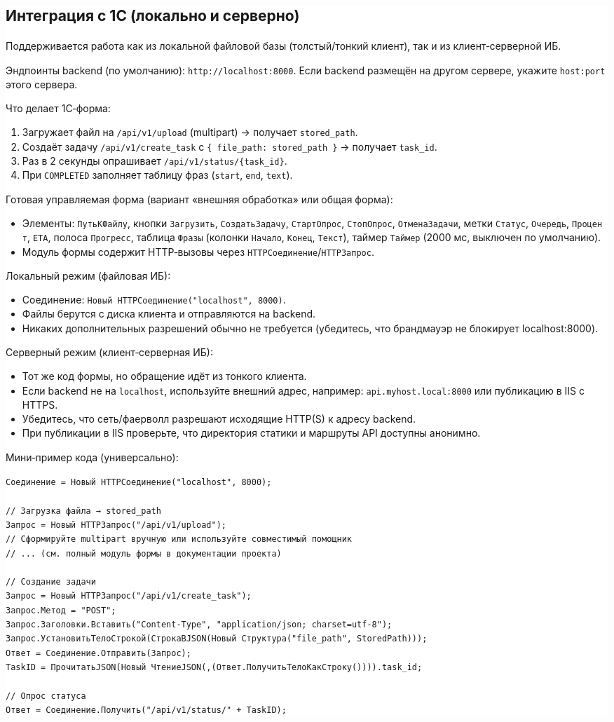 ## Интеграция с 1С (локально и серверно)

Поддерживается работа как из локальной файловой базы (толстый/тонкий клиент), так и из клиент‑серверной ИБ.

Эндпоинты backend (по умолчанию): `http://localhost:8000`.
Если backend размещён на другом сервере, укажите `host:port` этого сервера.

Что делает 1С‑форма:
1) Загружает файл на `/api/v1/upload` (multipart) → получает `stored_path`.
2) Создаёт задачу `/api/v1/create_task` с `{ file_path: stored_path }` → получает `task_id`.
3) Раз в 2 секунды опрашивает `/api/v1/status/{task_id}`.
4) При `COMPLETED` заполняет таблицу фраз (`start`, `end`, `text`).

Готовая управляемая форма (вариант «внешняя обработка» или общая форма):
- Элементы: `ПутьКФайлу`, кнопки `Загрузить`, `СоздатьЗадачу`, `СтартОпрос`, `СтопОпрос`, `ОтменаЗадачи`, метки `Статус`, `Очередь`, `Процент`, `ETA`, полоса `Прогресс`, таблица `Фразы` (колонки `Начало`, `Конец`, `Текст`), таймер `Таймер` (2000 мс, выключен по умолчанию).
- Модуль формы содержит HTTP‑вызовы через `HTTPСоединение`/`HTTPЗапрос`.

Локальный режим (файловая ИБ):
- Соединение: `Новый HTTPСоединение("localhost", 8000)`.
- Файлы берутся с диска клиента и отправляются на backend.
- Никаких дополнительных разрешений обычно не требуется (убедитесь, что брандмауэр не блокирует localhost:8000).

Серверный режим (клиент‑серверная ИБ):
- Тот же код формы, но обращение идёт из тонкого клиента.
- Если backend не на `localhost`, используйте внешний адрес, например: `api.myhost.local:8000` или публикацию в IIS с HTTPS.
- Убедитесь, что сеть/фаерволл разрешают исходящие HTTP(S) к адресу backend.
- При публикации в IIS проверьте, что директория статики и маршруты API доступны анонимно.

Мини‑пример кода (универсально):
```1c
Соединение = Новый HTTPСоединение("localhost", 8000);

// Загрузка файла → stored_path
Запрос = Новый HTTPЗапрос("/api/v1/upload");
// Сформируйте multipart вручную или используйте совместимый помощник
// ... (см. полный модуль формы в документации проекта)

// Создание задачи
Запрос = Новый HTTPЗапрос("/api/v1/create_task");
Запрос.Метод = "POST";
Запрос.Заголовки.Вставить("Content-Type", "application/json; charset=utf-8");
Запрос.УстановитьТелоСтрокой(СтрокаВJSON(Новый Структура("file_path", StoredPath)));
Ответ = Соединение.Отправить(Запрос);
TaskID = ПрочитатьJSON(Новый ЧтениеJSON(,(Ответ.ПолучитьТелоКакСтроку()))).task_id;

// Опрос статуса
Ответ = Соединение.Получить("/api/v1/status/" + TaskID);
```
